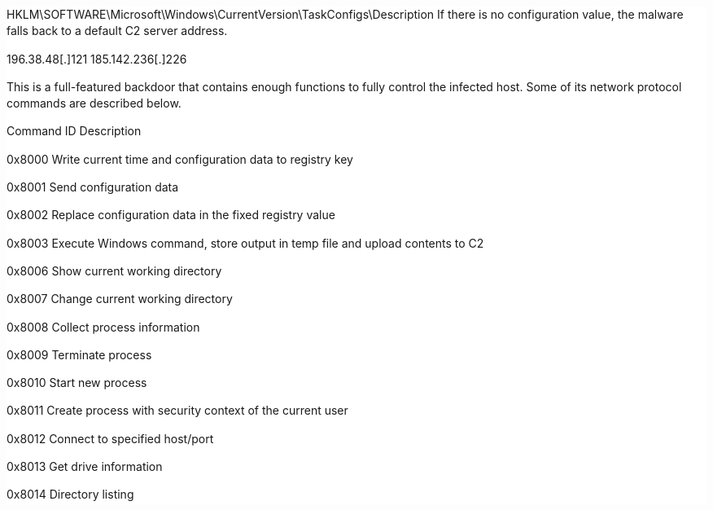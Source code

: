HKLM\SOFTWARE\Microsoft\Windows\CurrentVersion\TaskConfigs\Description
If there is no configuration value, the malware falls back to a default C2 server address.

196.38.48[.]121
185.142.236[.]226

This is a full-featured backdoor that contains enough functions to fully control the infected host. Some of its network protocol commands are described below.



Command ID
Description


0x8000
Write current time and configuration data to registry key


0x8001
Send configuration data


0x8002
Replace configuration data in the fixed registry value


0x8003
Execute Windows command, store output in temp file and upload contents to C2


0x8006
Show current working directory


0x8007
Change current working directory


0x8008
Collect process information


0x8009
Terminate process


0x8010
Start new process


0x8011
Create process with security context of the current user


0x8012
Connect to specified host/port


0x8013
Get drive information


0x8014
Directory listing
